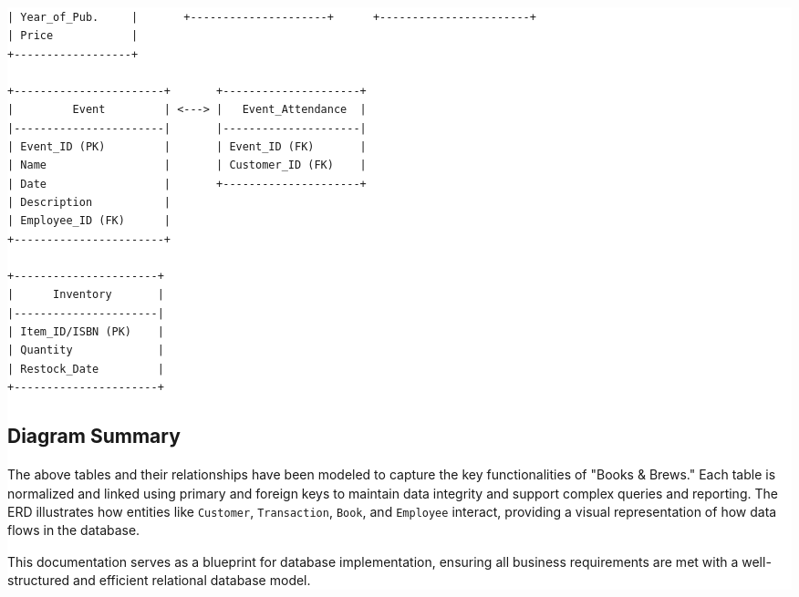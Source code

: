 ```plaintext
| Year_of_Pub.     |       +---------------------+      +-----------------------+
| Price            |
+------------------+

+-----------------------+       +---------------------+
|         Event         | <---> |   Event_Attendance  |
|-----------------------|       |---------------------|
| Event_ID (PK)         |       | Event_ID (FK)       |
| Name                  |       | Customer_ID (FK)    |
| Date                  |       +---------------------+
| Description           |
| Employee_ID (FK)      |
+-----------------------+

+----------------------+
|      Inventory       |
|----------------------|
| Item_ID/ISBN (PK)    |
| Quantity             |
| Restock_Date         |
+----------------------+
```

## Diagram Summary
The above tables and their relationships have been modeled to capture the key functionalities of "Books & Brews." Each table is normalized and linked using primary and foreign keys to maintain data integrity and support complex queries and reporting. The ERD illustrates how entities like `Customer`, `Transaction`, `Book`, and `Employee` interact, providing a visual representation of how data flows in the database.

This documentation serves as a blueprint for database implementation, ensuring all business requirements are met with a well-structured and efficient relational database model.
